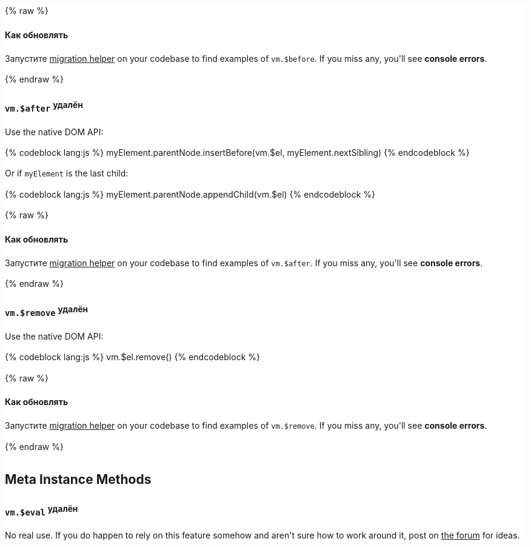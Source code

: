 {% raw %}
<div class="upgrade-path">
  <h4>Как обновлять</h4>
  <p>Запустите <a href="https://github.com/vuejs/vue-migration-helper">migration helper</a> on your codebase to find examples of <code>vm.$before</code>. If you miss any, you'll see <strong>console errors</strong>.</p>
</div>
{% endraw %}

### `vm.$after` <sup>удалён</sup>

Use the native DOM API:

{% codeblock lang:js %}
myElement.parentNode.insertBefore(vm.$el, myElement.nextSibling)
{% endcodeblock %}

Or if `myElement` is the last child:

{% codeblock lang:js %}
myElement.parentNode.appendChild(vm.$el)
{% endcodeblock %}

{% raw %}
<div class="upgrade-path">
  <h4>Как обновлять</h4>
  <p>Запустите <a href="https://github.com/vuejs/vue-migration-helper">migration helper</a> on your codebase to find examples of <code>vm.$after</code>. If you miss any, you'll see <strong>console errors</strong>.</p>
</div>
{% endraw %}

### `vm.$remove` <sup>удалён</sup>

Use the native DOM API:

{% codeblock lang:js %}
vm.$el.remove()
{% endcodeblock %}

{% raw %}
<div class="upgrade-path">
  <h4>Как обновлять</h4>
  <p>Запустите <a href="https://github.com/vuejs/vue-migration-helper">migration helper</a> on your codebase to find examples of <code>vm.$remove</code>. If you miss any, you'll see <strong>console errors</strong>.</p>
</div>
{% endraw %}

## Meta Instance Methods

### `vm.$eval` <sup>удалён</sup>

No real use. If you do happen to rely on this feature somehow and aren't sure how to work around it, post on [the forum](https://forum.vuejs.org/) for ideas.
